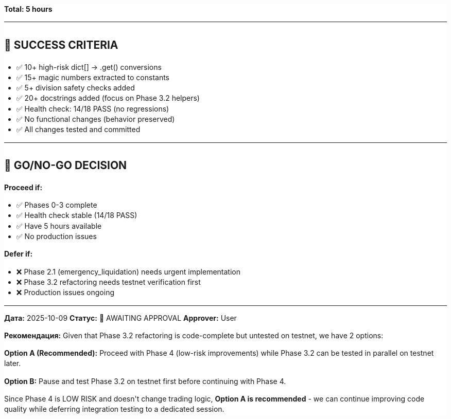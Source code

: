 **Total: 5 hours**

---

## 🎯 SUCCESS CRITERIA

- ✅ 10+ high-risk dict[] → .get() conversions
- ✅ 15+ magic numbers extracted to constants
- ✅ 5+ division safety checks added
- ✅ 20+ docstrings added (focus on Phase 3.2 helpers)
- ✅ Health check: 14/18 PASS (no regressions)
- ✅ No functional changes (behavior preserved)
- ✅ All changes tested and committed

---

## 🚦 GO/NO-GO DECISION

**Proceed if:**
- ✅ Phases 0-3 complete
- ✅ Health check stable (14/18 PASS)
- ✅ Have 5 hours available
- ✅ No production issues

**Defer if:**
- ❌ Phase 2.1 (emergency_liquidation) needs urgent implementation
- ❌ Phase 3.2 refactoring needs testnet verification first
- ❌ Production issues ongoing

---

**Дата:** 2025-10-09
**Статус:** 🔄 AWAITING APPROVAL
**Approver:** User

**Рекомендация:**
Given that Phase 3.2 refactoring is code-complete but untested on testnet, we have 2 options:

**Option A (Recommended):** Proceed with Phase 4 (low-risk improvements) while Phase 3.2 can be tested in parallel on testnet later.

**Option B:** Pause and test Phase 3.2 on testnet first before continuing with Phase 4.

Since Phase 4 is LOW RISK and doesn't change trading logic, **Option A is recommended** - we can continue improving code quality while deferring integration testing to a dedicated session.
